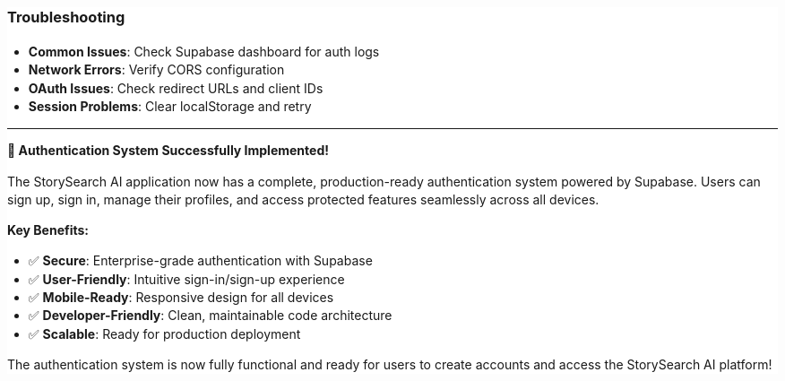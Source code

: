 ### **Troubleshooting**
- **Common Issues**: Check Supabase dashboard for auth logs
- **Network Errors**: Verify CORS configuration
- **OAuth Issues**: Check redirect URLs and client IDs
- **Session Problems**: Clear localStorage and retry

---

**🎉 Authentication System Successfully Implemented!**

The StorySearch AI application now has a complete, production-ready authentication system powered by Supabase. Users can sign up, sign in, manage their profiles, and access protected features seamlessly across all devices.

**Key Benefits:**
- ✅ **Secure**: Enterprise-grade authentication with Supabase
- ✅ **User-Friendly**: Intuitive sign-in/sign-up experience
- ✅ **Mobile-Ready**: Responsive design for all devices
- ✅ **Developer-Friendly**: Clean, maintainable code architecture
- ✅ **Scalable**: Ready for production deployment

The authentication system is now fully functional and ready for users to create accounts and access the StorySearch AI platform!
